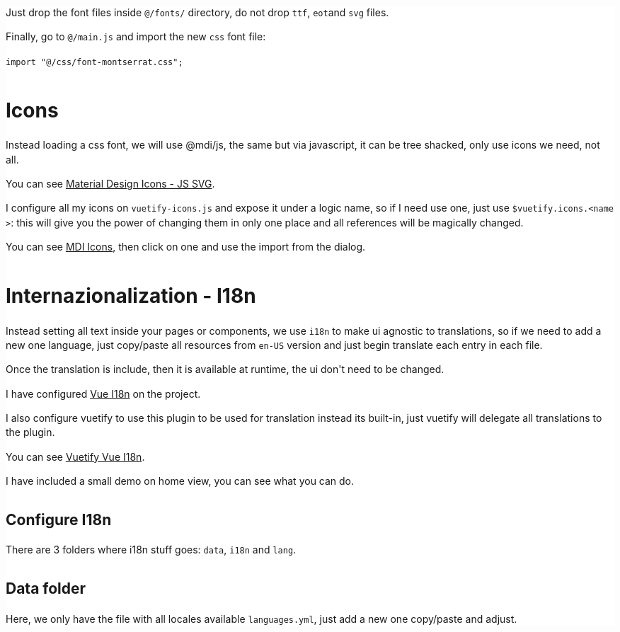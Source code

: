 Just drop the font files inside `@/fonts/` directory, do not drop `ttf`, `eot`and `svg` files.

Finally, go to `@/main.js` and import the new `css` font file:

```
import "@/css/font-montserrat.css";
```

# Icons

Instead loading a css font, we will use @mdi/js, the same but via javascript, it can be tree shacked, only
use icons we need, not all.

You can see [Material Design Icons - JS SVG](https://vuetifyjs.com/en/features/icons/#material-design-icons---js-svg).

I configure all my icons on `vuetify-icons.js` and expose it under a logic name, so if I need use one, just use
`$vuetify.icons.<name>`: this will give you the power of changing them in only one place and all references will be magically
changed.

You can see [MDI Icons](https://materialdesignicons.com/), then click on one and use the import from the dialog.

# Internazionalization - I18n

Instead setting all text inside your pages or components, we use `i18n` to make ui agnostic to translations, so
if we need to add a new one language, just copy/paste all resources from `en-US` version and just begin translate
each entry in each file.

Once the translation is include, then it is available at runtime, the ui don't need to be changed.

I have configured [Vue I18n](https://kazupon.github.io/vue-i18n/) on the project.

I also configure vuetify to use this plugin to be used for translation instead its built-in, just vuetify will
delegate all translations to the plugin.

You can see [Vuetify Vue I18n](https://vuetifyjs.com/en/features/internationalization/#vue-i18n).

I have included a small demo on home view, you can see what you can do.

## Configure I18n

There are 3 folders where i18n stuff goes: `data`, `i18n` and `lang`.

## Data folder

Here, we only have the file with all locales available `languages.yml`, just add a new one copy/paste and adjust.
